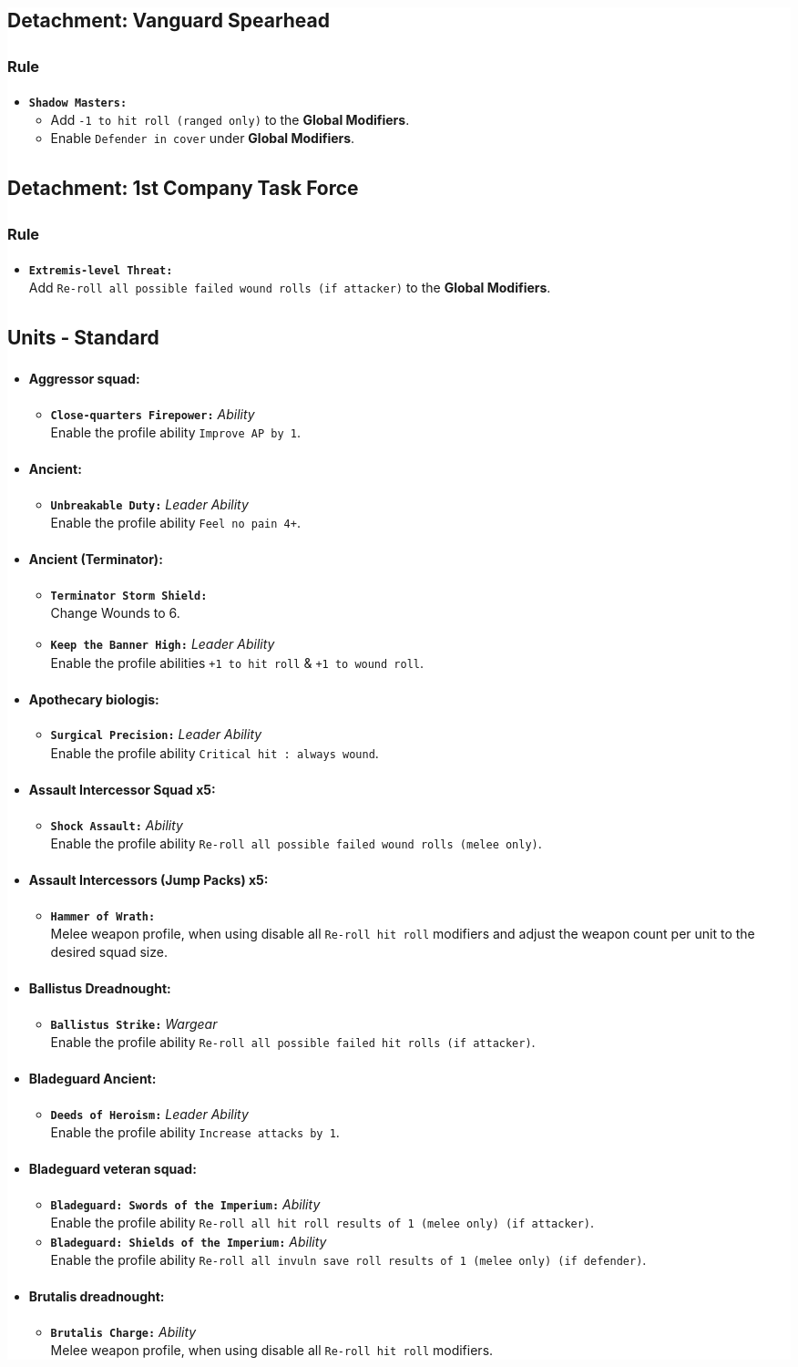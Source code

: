 ## Detachment: Vanguard Spearhead
### Rule
* **`Shadow Masters:`**
  * Add `-1 to hit roll (ranged only)` to the **Global Modifiers**.
  * Enable `Defender in cover` under **Global Modifiers**.

## Detachment: 1st Company Task Force
### Rule
* **`Extremis-level Threat:`** <br> Add `Re-roll all possible failed wound rolls (if attacker)` to the **Global Modifiers**.

## Units - Standard

* #### Aggressor squad:
  *  **`Close-quarters Firepower:`** *Ability* <br> Enable the profile ability `Improve AP by 1`.

* #### Ancient:
  *  **`Unbreakable Duty:`** *Leader Ability* <br> Enable the profile ability `Feel no pain 4+`.

* #### Ancient (Terminator):
  * **`Terminator Storm Shield:`** <br> Change Wounds to 6.

  *  **`Keep the Banner High:`** *Leader Ability* <br> Enable the profile abilities `+1 to hit roll` & `+1 to wound roll`.

* #### Apothecary biologis:
  *  **`Surgical Precision:`** *Leader Ability* <br> Enable the profile ability `Critical hit : always wound`.

* #### Assault Intercessor Squad x5: 
    * **`Shock Assault:`** *Ability* <br> Enable the profile ability `Re-roll all possible failed wound rolls (melee only)`.

* #### Assault Intercessors (Jump Packs) x5: 
   * **`Hammer of Wrath:`** <br> Melee weapon profile, when using disable all `Re-roll hit roll` modifiers and adjust the weapon count per unit to the desired squad size.

* #### Ballistus Dreadnought:
    * **`Ballistus Strike:`** *Wargear* <br> Enable the profile ability `Re-roll all possible failed hit rolls (if attacker)`.

* #### Bladeguard Ancient:
  *  **`Deeds of Heroism:`** *Leader Ability* <br> Enable the profile ability `Increase attacks by 1`.

* #### Bladeguard veteran squad:
    * **`Bladeguard: Swords of the Imperium:`** *Ability* <br> Enable the profile ability `Re-roll all hit roll results of 1 (melee only) (if attacker)`.
    *  **`Bladeguard: Shields of the Imperium:`** *Ability* <br> Enable the profile ability `Re-roll all invuln save roll results of 1 (melee only) (if defender)`.

* #### Brutalis dreadnought:
  * **`Brutalis Charge:`** *Ability* <br> Melee weapon profile, when using disable all `Re-roll hit roll` modifiers.
